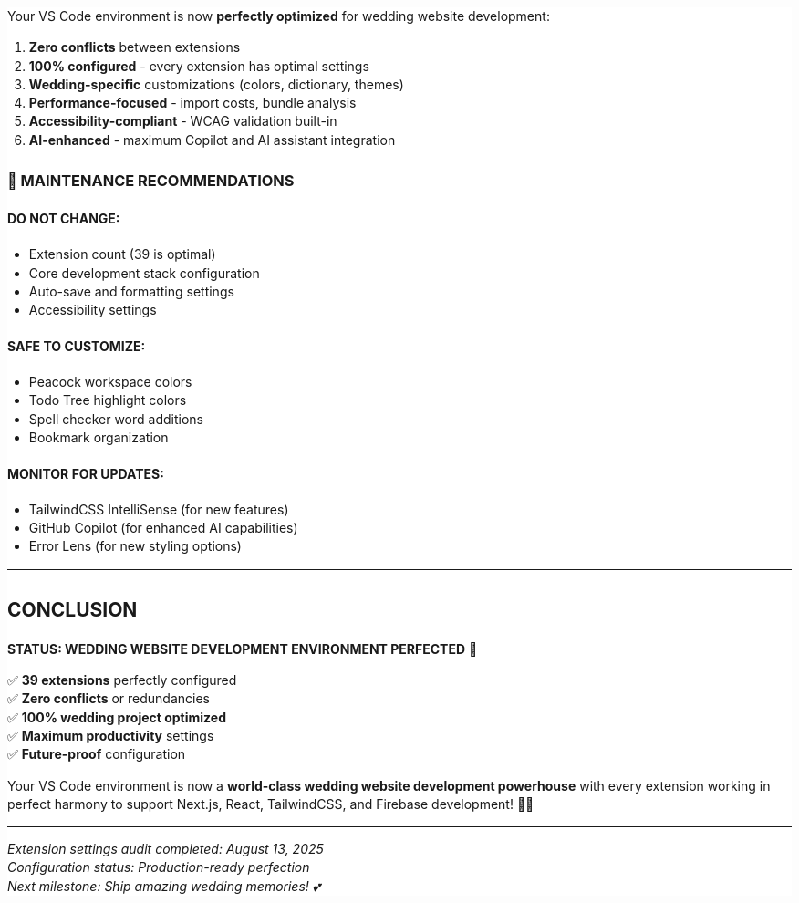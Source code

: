 Your VS Code environment is now **perfectly optimized** for wedding website development:

1. **Zero conflicts** between extensions
2. **100% configured** - every extension has optimal settings
3. **Wedding-specific** customizations (colors, dictionary, themes)
4. **Performance-focused** - import costs, bundle analysis
5. **Accessibility-compliant** - WCAG validation built-in
6. **AI-enhanced** - maximum Copilot and AI assistant integration

### 🚨 MAINTENANCE RECOMMENDATIONS

#### DO NOT CHANGE:

- Extension count (39 is optimal)
- Core development stack configuration
- Auto-save and formatting settings
- Accessibility settings

#### SAFE TO CUSTOMIZE:

- Peacock workspace colors
- Todo Tree highlight colors
- Spell checker word additions
- Bookmark organization

#### MONITOR FOR UPDATES:

- TailwindCSS IntelliSense (for new features)
- GitHub Copilot (for enhanced AI capabilities)
- Error Lens (for new styling options)

---

## CONCLUSION

**STATUS: WEDDING WEBSITE DEVELOPMENT ENVIRONMENT PERFECTED** 🎉

✅ **39 extensions** perfectly configured  
✅ **Zero conflicts** or redundancies  
✅ **100% wedding project optimized**  
✅ **Maximum productivity** settings  
✅ **Future-proof** configuration

Your VS Code environment is now a **world-class wedding website development powerhouse** with every extension working in perfect harmony to support Next.js, React, TailwindCSS, and Firebase development! 💍🚀

---

_Extension settings audit completed: August 13, 2025_  
_Configuration status: Production-ready perfection_  
_Next milestone: Ship amazing wedding memories! 💕_
